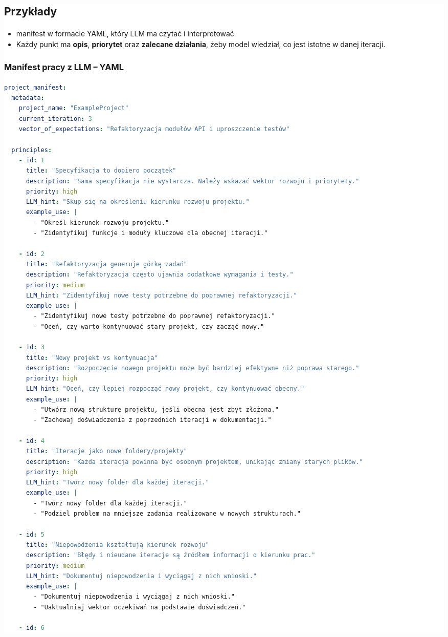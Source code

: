 
## Przykłady


- manifest w formacie YAML, który LLM ma czytać i interpretować
- Każdy punkt ma **opis**, **priorytet** oraz **zalecane działania**, żeby model wiedział, co jest istotne w danej iteracji. 


### Manifest pracy z LLM – YAML

```yaml
project_manifest:
  metadata:
    project_name: "ExampleProject"
    current_iteration: 3
    vector_of_expectations: "Refaktoryzacja modułów API i uproszczenie testów"
  
  principles:
    - id: 1
      title: "Specyfikacja to dopiero początek"
      description: "Sama specyfikacja nie wystarcza. Należy wskazać wektor rozwoju i priorytety."
      priority: high
      LLM_hint: "Skup się na określeniu kierunku rozwoju projektu."
      example_use: |
        - "Określ kierunek rozwoju projektu."
        - "Zidentyfikuj funkcje i moduły kluczowe dla obecnej iteracji."

    - id: 2
      title: "Refaktoryzacja generuje górkę zadań"
      description: "Refaktoryzacja często ujawnia dodatkowe wymagania i testy."
      priority: medium
      LLM_hint: "Zidentyfikuj nowe testy potrzebne do poprawnej refaktoryzacji."
      example_use: |
        - "Zidentyfikuj nowe testy potrzebne do poprawnej refaktoryzacji."
        - "Oceń, czy warto kontynuować stary projekt, czy zacząć nowy."

    - id: 3
      title: "Nowy projekt vs kontynuacja"
      description: "Rozpoczęcie nowego projektu może być bardziej efektywne niż poprawa starego."
      priority: high
      LLM_hint: "Oceń, czy lepiej rozpocząć nowy projekt, czy kontynuować obecny."
      example_use: |
        - "Utwórz nową strukturę projektu, jeśli obecna jest zbyt złożona."
        - "Zachowaj doświadczenia z poprzednich iteracji w dokumentacji."

    - id: 4
      title: "Iteracje jako nowe foldery/projekty"
      description: "Każda iteracja powinna być osobnym projektem, unikając zmiany starych plików."
      priority: high
      LLM_hint: "Twórz nowy folder dla każdej iteracji."
      example_use: |
        - "Twórz nowy folder dla każdej iteracji."
        - "Podziel problem na mniejsze zadania realizowane w nowych strukturach."

    - id: 5
      title: "Niepowodzenia kształtują kierunek rozwoju"
      description: "Błędy i nieudane iteracje są źródłem informacji o kierunku prac."
      priority: medium
      LLM_hint: "Dokumentuj niepowodzenia i wyciągaj z nich wnioski."
      example_use: |
        - "Dokumentuj niepowodzenia i wyciągaj z nich wnioski."
        - "Uaktualniaj wektor oczekiwań na podstawie doświadczeń."

    - id: 6
```